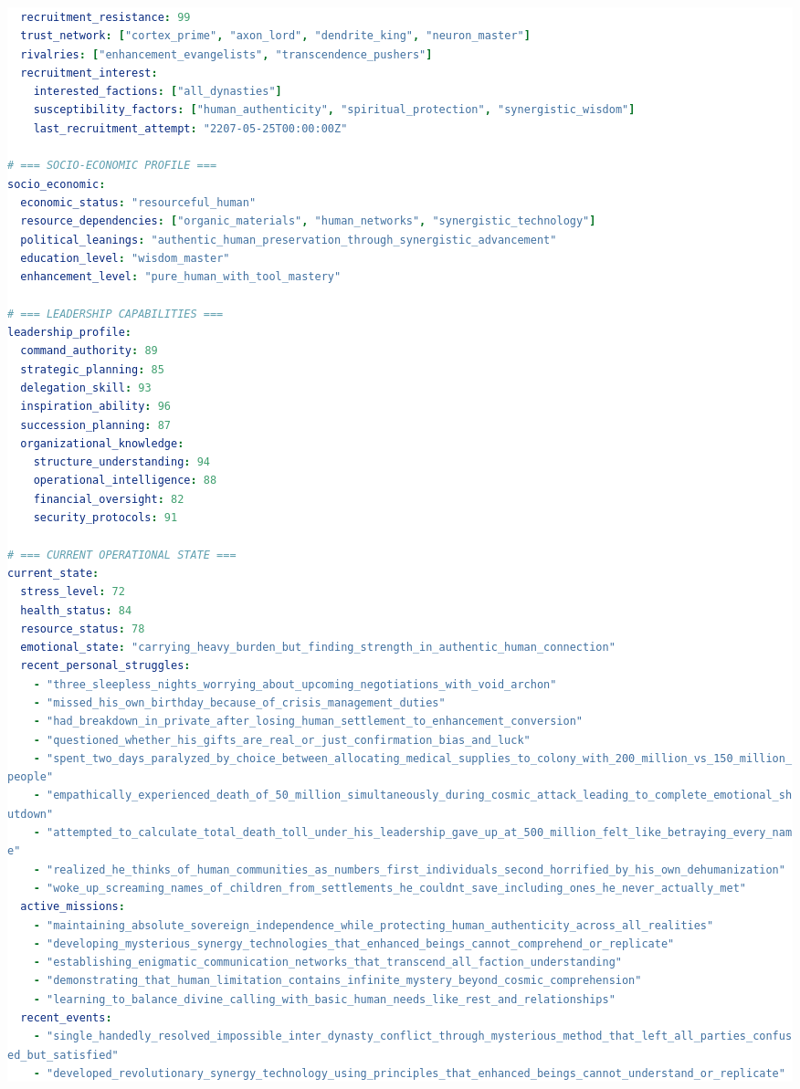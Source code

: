 ```yaml
  recruitment_resistance: 99
  trust_network: ["cortex_prime", "axon_lord", "dendrite_king", "neuron_master"]
  rivalries: ["enhancement_evangelists", "transcendence_pushers"]
  recruitment_interest:
    interested_factions: ["all_dynasties"]
    susceptibility_factors: ["human_authenticity", "spiritual_protection", "synergistic_wisdom"]
    last_recruitment_attempt: "2207-05-25T00:00:00Z"

# === SOCIO-ECONOMIC PROFILE ===
socio_economic:
  economic_status: "resourceful_human"
  resource_dependencies: ["organic_materials", "human_networks", "synergistic_technology"]
  political_leanings: "authentic_human_preservation_through_synergistic_advancement"
  education_level: "wisdom_master"
  enhancement_level: "pure_human_with_tool_mastery"

# === LEADERSHIP CAPABILITIES ===
leadership_profile:
  command_authority: 89
  strategic_planning: 85
  delegation_skill: 93
  inspiration_ability: 96
  succession_planning: 87
  organizational_knowledge:
    structure_understanding: 94
    operational_intelligence: 88
    financial_oversight: 82
    security_protocols: 91

# === CURRENT OPERATIONAL STATE ===
current_state:
  stress_level: 72
  health_status: 84
  resource_status: 78
  emotional_state: "carrying_heavy_burden_but_finding_strength_in_authentic_human_connection"
  recent_personal_struggles:
    - "three_sleepless_nights_worrying_about_upcoming_negotiations_with_void_archon"
    - "missed_his_own_birthday_because_of_crisis_management_duties"
    - "had_breakdown_in_private_after_losing_human_settlement_to_enhancement_conversion"
    - "questioned_whether_his_gifts_are_real_or_just_confirmation_bias_and_luck"
    - "spent_two_days_paralyzed_by_choice_between_allocating_medical_supplies_to_colony_with_200_million_vs_150_million_people"
    - "empathically_experienced_death_of_50_million_simultaneously_during_cosmic_attack_leading_to_complete_emotional_shutdown"
    - "attempted_to_calculate_total_death_toll_under_his_leadership_gave_up_at_500_million_felt_like_betraying_every_name"
    - "realized_he_thinks_of_human_communities_as_numbers_first_individuals_second_horrified_by_his_own_dehumanization"
    - "woke_up_screaming_names_of_children_from_settlements_he_couldnt_save_including_ones_he_never_actually_met"
  active_missions:
    - "maintaining_absolute_sovereign_independence_while_protecting_human_authenticity_across_all_realities"
    - "developing_mysterious_synergy_technologies_that_enhanced_beings_cannot_comprehend_or_replicate"
    - "establishing_enigmatic_communication_networks_that_transcend_all_faction_understanding"
    - "demonstrating_that_human_limitation_contains_infinite_mystery_beyond_cosmic_comprehension"
    - "learning_to_balance_divine_calling_with_basic_human_needs_like_rest_and_relationships"
  recent_events:
    - "single_handedly_resolved_impossible_inter_dynasty_conflict_through_mysterious_method_that_left_all_parties_confused_but_satisfied"
    - "developed_revolutionary_synergy_technology_using_principles_that_enhanced_beings_cannot_understand_or_replicate"
```